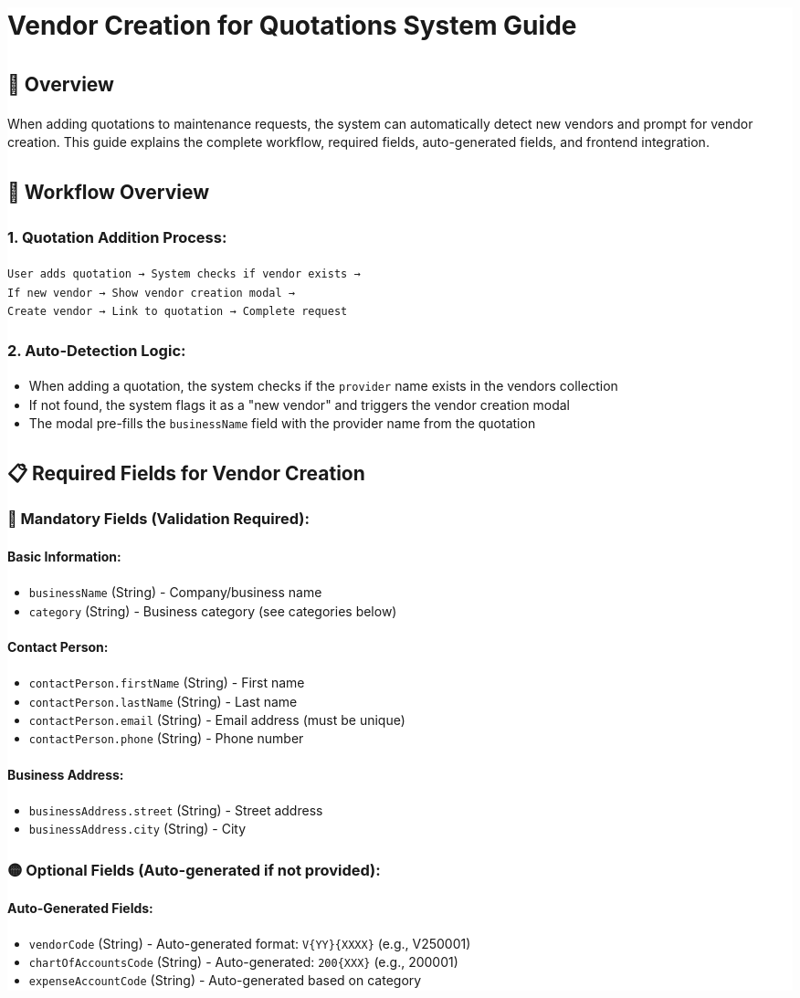 # Vendor Creation for Quotations System Guide

## 🎯 Overview

When adding quotations to maintenance requests, the system can automatically detect new vendors and prompt for vendor creation. This guide explains the complete workflow, required fields, auto-generated fields, and frontend integration.

## 🔄 Workflow Overview

### **1. Quotation Addition Process:**
```
User adds quotation → System checks if vendor exists → 
If new vendor → Show vendor creation modal → 
Create vendor → Link to quotation → Complete request
```

### **2. Auto-Detection Logic:**
- When adding a quotation, the system checks if the `provider` name exists in the vendors collection
- If not found, the system flags it as a "new vendor" and triggers the vendor creation modal
- The modal pre-fills the `businessName` field with the provider name from the quotation

## 📋 Required Fields for Vendor Creation

### **🔴 Mandatory Fields (Validation Required):**

#### **Basic Information:**
- `businessName` (String) - Company/business name
- `category` (String) - Business category (see categories below)

#### **Contact Person:**
- `contactPerson.firstName` (String) - First name
- `contactPerson.lastName` (String) - Last name  
- `contactPerson.email` (String) - Email address (must be unique)
- `contactPerson.phone` (String) - Phone number

#### **Business Address:**
- `businessAddress.street` (String) - Street address
- `businessAddress.city` (String) - City

### **🟡 Optional Fields (Auto-generated if not provided):**

#### **Auto-Generated Fields:**
- `vendorCode` (String) - Auto-generated format: `V{YY}{XXXX}` (e.g., V250001)
- `chartOfAccountsCode` (String) - Auto-generated: `200{XXX}` (e.g., 200001)
- `expenseAccountCode` (String) - Auto-generated based on category
